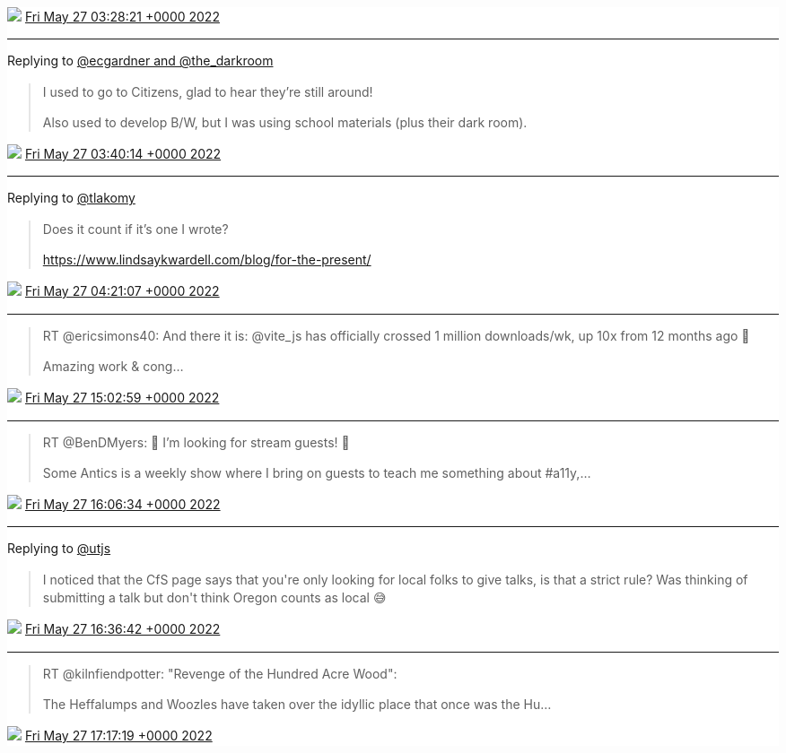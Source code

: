 <img src="/media/tweet.ico" width="12" /> [Fri May 27 03:28:21 +0000 2022](https://twitter.com/lindsaykwardell/status/1530028106714492929)

----

Replying to [@ecgardner and @the_darkroom](https://twitter.com/@ecgardner/status/1530029171967111169)

> I used to go to Citizens, glad to hear they’re still around!
> 
> Also used to develop B/W, but I was using school materials (plus their dark room).

<img src="/media/tweet.ico" width="12" /> [Fri May 27 03:40:14 +0000 2022](https://twitter.com/lindsaykwardell/status/1530031094505951232)

----

Replying to [@tlakomy](https://twitter.com/tlakomy/status/1529954108215549963)

> Does it count if it’s one I wrote?
> 
> https://www.lindsaykwardell.com/blog/for-the-present/

<img src="/media/tweet.ico" width="12" /> [Fri May 27 04:21:07 +0000 2022](https://twitter.com/lindsaykwardell/status/1530041382819090432)

----

> RT @ericsimons40: And there it is: @vite_js has officially crossed 1 million downloads/wk, up 10x from 12 months ago 🚀
> 
> Amazing work &amp; cong…

<img src="/media/tweet.ico" width="12" /> [Fri May 27 15:02:59 +0000 2022](https://twitter.com/lindsaykwardell/status/1530202914404282368)

----

> RT @BenDMyers: 🎉 I’m looking for stream guests! 🎉
> 
> Some Antics is a weekly show where I bring on guests to teach me something about #a11y,…

<img src="/media/tweet.ico" width="12" /> [Fri May 27 16:06:34 +0000 2022](https://twitter.com/lindsaykwardell/status/1530218918689636352)

----

Replying to [@utjs](https://twitter.com/utjs/status/1529890310251085824)

> I noticed that the CfS page says that you're only looking for local folks to give talks, is that a strict rule? Was thinking of submitting a talk but don't think Oregon counts as local 😅

<img src="/media/tweet.ico" width="12" /> [Fri May 27 16:36:42 +0000 2022](https://twitter.com/lindsaykwardell/status/1530226498623262722)

----

> RT @kilnfiendpotter: "Revenge of the Hundred Acre Wood":
> 
> The Heffalumps and Woozles have taken over the idyllic place that once was the Hu…

<img src="/media/tweet.ico" width="12" /> [Fri May 27 17:17:19 +0000 2022](https://twitter.com/lindsaykwardell/status/1530236720775458816)
